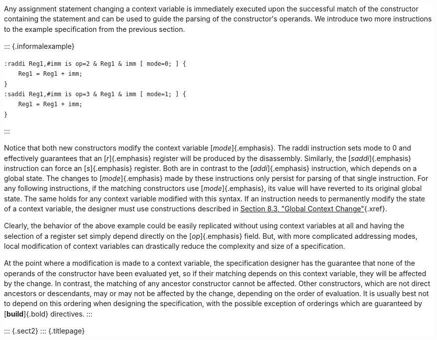 Any assignment statement changing a context variable is immediately
executed upon the successful match of the constructor containing the
statement and can be used to guide the parsing of the constructor\'s
operands. We introduce two more instructions to the example
specification from the previous section.

::: {.informalexample}
``` {.programlisting}
:raddi Reg1,#imm is op=2 & Reg1 & imm [ mode=0; ] {
    Reg1 = Reg1 + imm;
}
:saddi Reg1,#imm is op=3 & Reg1 & imm [ mode=1; ] {
    Reg1 = Reg1 + imm;
}
```
:::

Notice that both new constructors modify the context variable
[*mode*]{.emphasis}. The raddi instruction sets mode to 0 and
effectively guarantees that an [*r*]{.emphasis} register will be
produced by the disassembly. Similarly, the [*saddi*]{.emphasis}
instruction can force an [*s*]{.emphasis} register. Both are in contrast
to the [*addi*]{.emphasis} instruction, which depends on a global state.
The changes to [*mode*]{.emphasis} made by these instructions only
persist for parsing of that single instruction. For any following
instructions, if the matching constructors use [*mode*]{.emphasis}, its
value will have reverted to its original global state. The same holds
for any context variable modified with this syntax. If an instruction
needs to permanently modify the state of a context variable, the
designer must use constructions described in [Section 8.3, "Global
Context
Change"](sleigh_context.html#sleigh_global_change "8.3. Global Context Change"){.xref}.

Clearly, the behavior of the above example could be easily replicated
without using context variables at all and having the selection of a
register set simply depend directly on the [*op*]{.emphasis} field. But,
with more complicated addressing modes, local modification of context
variables can drastically reduce the complexity and size of a
specification.

At the point where a modification is made to a context variable, the
specification designer has the guarantee that none of the operands of
the constructor have been evaluated yet, so if their matching depends on
this context variable, they will be affected by the change. In contrast,
the matching of any ancestor constructor cannot be affected. Other
constructors, which are not direct ancestors or descendants, may or may
not be affected by the change, depending on the order of evaluation. It
is usually best not to depend on this ordering when designing the
specification, with the possible exception of orderings which are
guaranteed by [**build**]{.bold} directives.
:::

::: {.sect2}
::: {.titlepage}
<div>
